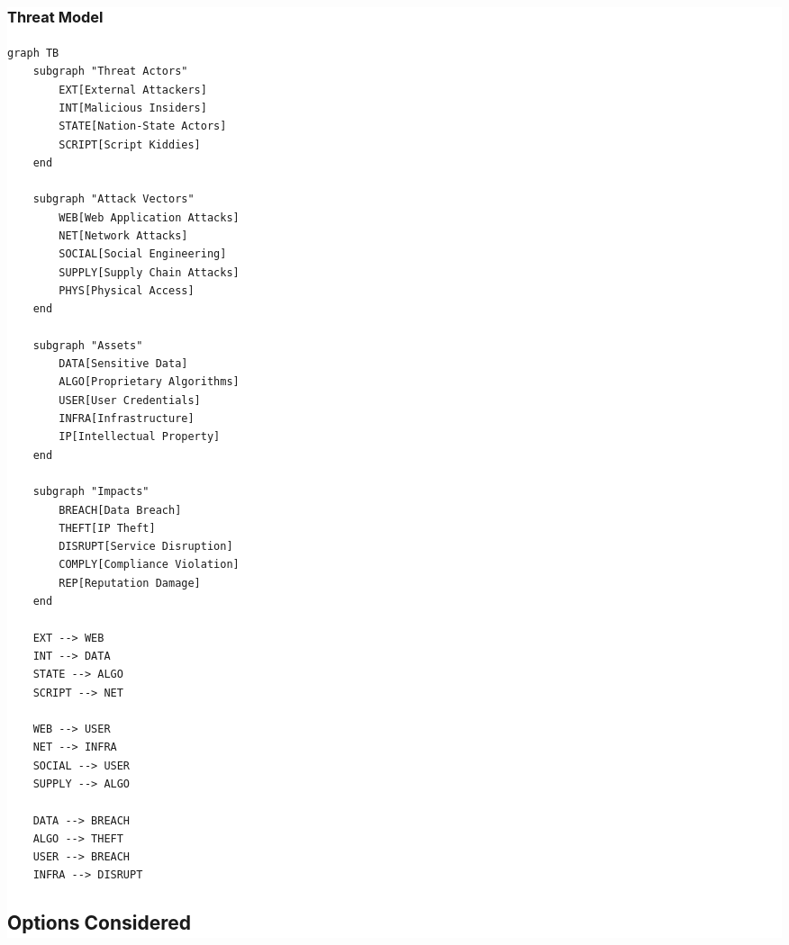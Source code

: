 ### Threat Model

```mermaid
graph TB
    subgraph "Threat Actors"
        EXT[External Attackers]
        INT[Malicious Insiders]
        STATE[Nation-State Actors]
        SCRIPT[Script Kiddies]
    end
    
    subgraph "Attack Vectors"
        WEB[Web Application Attacks]
        NET[Network Attacks]
        SOCIAL[Social Engineering]
        SUPPLY[Supply Chain Attacks]
        PHYS[Physical Access]
    end
    
    subgraph "Assets"
        DATA[Sensitive Data]
        ALGO[Proprietary Algorithms]
        USER[User Credentials]
        INFRA[Infrastructure]
        IP[Intellectual Property]
    end
    
    subgraph "Impacts"
        BREACH[Data Breach]
        THEFT[IP Theft]
        DISRUPT[Service Disruption]
        COMPLY[Compliance Violation]
        REP[Reputation Damage]
    end
    
    EXT --> WEB
    INT --> DATA
    STATE --> ALGO
    SCRIPT --> NET
    
    WEB --> USER
    NET --> INFRA
    SOCIAL --> USER
    SUPPLY --> ALGO
    
    DATA --> BREACH
    ALGO --> THEFT
    USER --> BREACH
    INFRA --> DISRUPT
```

## Options Considered
